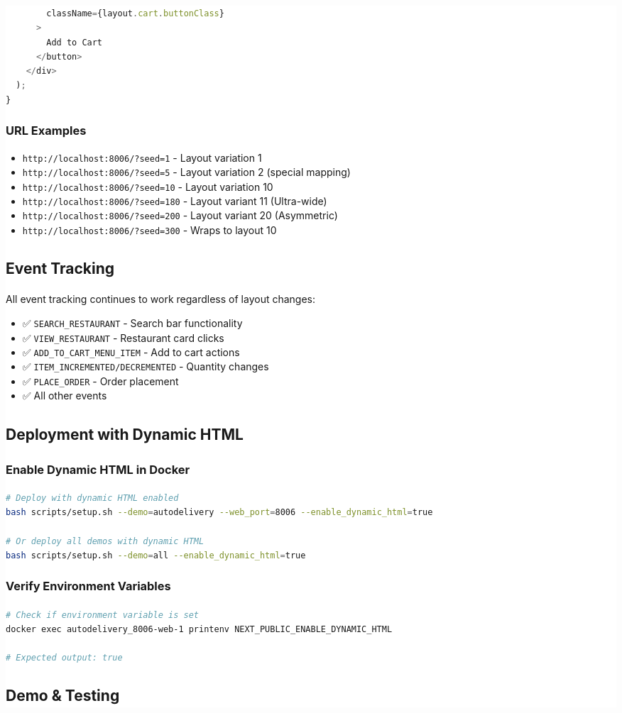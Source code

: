 ```typescript
        className={layout.cart.buttonClass}
      >
        Add to Cart
      </button>
    </div>
  );
}
```

### URL Examples
- `http://localhost:8006/?seed=1` - Layout variation 1
- `http://localhost:8006/?seed=5` - Layout variation 2 (special mapping)
- `http://localhost:8006/?seed=10` - Layout variation 10
- `http://localhost:8006/?seed=180` - Layout variant 11 (Ultra-wide)
- `http://localhost:8006/?seed=200` - Layout variant 20 (Asymmetric)
- `http://localhost:8006/?seed=300` - Wraps to layout 10

## Event Tracking

All event tracking continues to work regardless of layout changes:

- ✅ `SEARCH_RESTAURANT` - Search bar functionality
- ✅ `VIEW_RESTAURANT` - Restaurant card clicks
- ✅ `ADD_TO_CART_MENU_ITEM` - Add to cart actions
- ✅ `ITEM_INCREMENTED/DECREMENTED` - Quantity changes
- ✅ `PLACE_ORDER` - Order placement
- ✅ All other events

## Deployment with Dynamic HTML

### Enable Dynamic HTML in Docker

```bash
# Deploy with dynamic HTML enabled
bash scripts/setup.sh --demo=autodelivery --web_port=8006 --enable_dynamic_html=true

# Or deploy all demos with dynamic HTML
bash scripts/setup.sh --demo=all --enable_dynamic_html=true
```

### Verify Environment Variables

```bash
# Check if environment variable is set
docker exec autodelivery_8006-web-1 printenv NEXT_PUBLIC_ENABLE_DYNAMIC_HTML

# Expected output: true
```

## Demo & Testing
